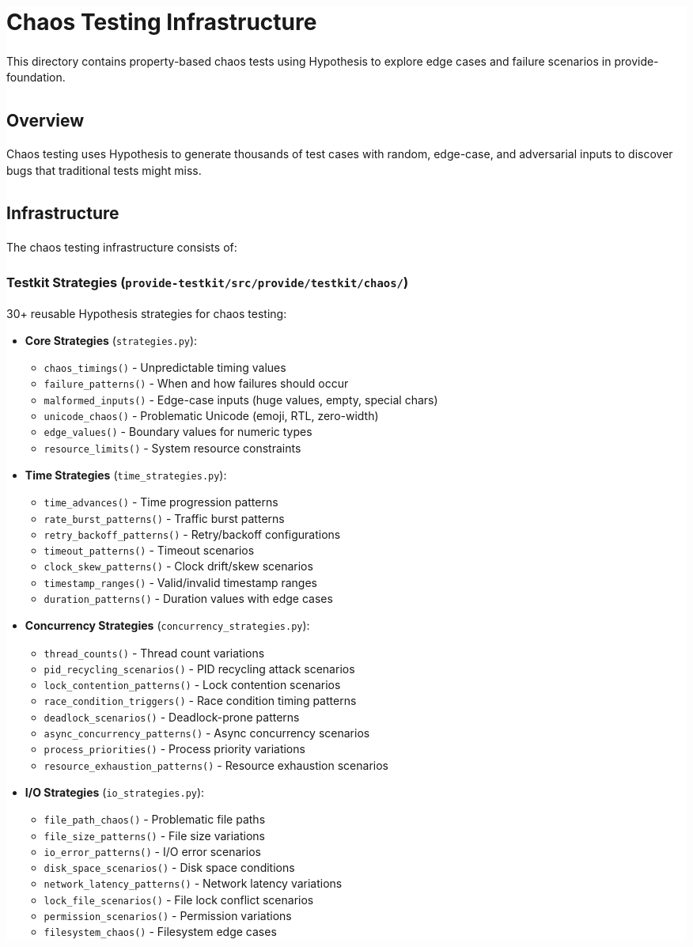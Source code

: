 # Chaos Testing Infrastructure

This directory contains property-based chaos tests using Hypothesis to explore edge cases and failure scenarios in provide-foundation.

## Overview

Chaos testing uses Hypothesis to generate thousands of test cases with random, edge-case, and adversarial inputs to discover bugs that traditional tests might miss.

## Infrastructure

The chaos testing infrastructure consists of:

### Testkit Strategies (`provide-testkit/src/provide/testkit/chaos/`)

30+ reusable Hypothesis strategies for chaos testing:

- **Core Strategies** (`strategies.py`):
  - `chaos_timings()` - Unpredictable timing values
  - `failure_patterns()` - When and how failures should occur
  - `malformed_inputs()` - Edge-case inputs (huge values, empty, special chars)
  - `unicode_chaos()` - Problematic Unicode (emoji, RTL, zero-width)
  - `edge_values()` - Boundary values for numeric types
  - `resource_limits()` - System resource constraints

- **Time Strategies** (`time_strategies.py`):
  - `time_advances()` - Time progression patterns
  - `rate_burst_patterns()` - Traffic burst patterns
  - `retry_backoff_patterns()` - Retry/backoff configurations
  - `timeout_patterns()` - Timeout scenarios
  - `clock_skew_patterns()` - Clock drift/skew scenarios
  - `timestamp_ranges()` - Valid/invalid timestamp ranges
  - `duration_patterns()` - Duration values with edge cases

- **Concurrency Strategies** (`concurrency_strategies.py`):
  - `thread_counts()` - Thread count variations
  - `pid_recycling_scenarios()` - PID recycling attack scenarios
  - `lock_contention_patterns()` - Lock contention scenarios
  - `race_condition_triggers()` - Race condition timing patterns
  - `deadlock_scenarios()` - Deadlock-prone patterns
  - `async_concurrency_patterns()` - Async concurrency scenarios
  - `process_priorities()` - Process priority variations
  - `resource_exhaustion_patterns()` - Resource exhaustion scenarios

- **I/O Strategies** (`io_strategies.py`):
  - `file_path_chaos()` - Problematic file paths
  - `file_size_patterns()` - File size variations
  - `io_error_patterns()` - I/O error scenarios
  - `disk_space_scenarios()` - Disk space conditions
  - `network_latency_patterns()` - Network latency variations
  - `lock_file_scenarios()` - File lock conflict scenarios
  - `permission_scenarios()` - Permission variations
  - `filesystem_chaos()` - Filesystem edge cases
